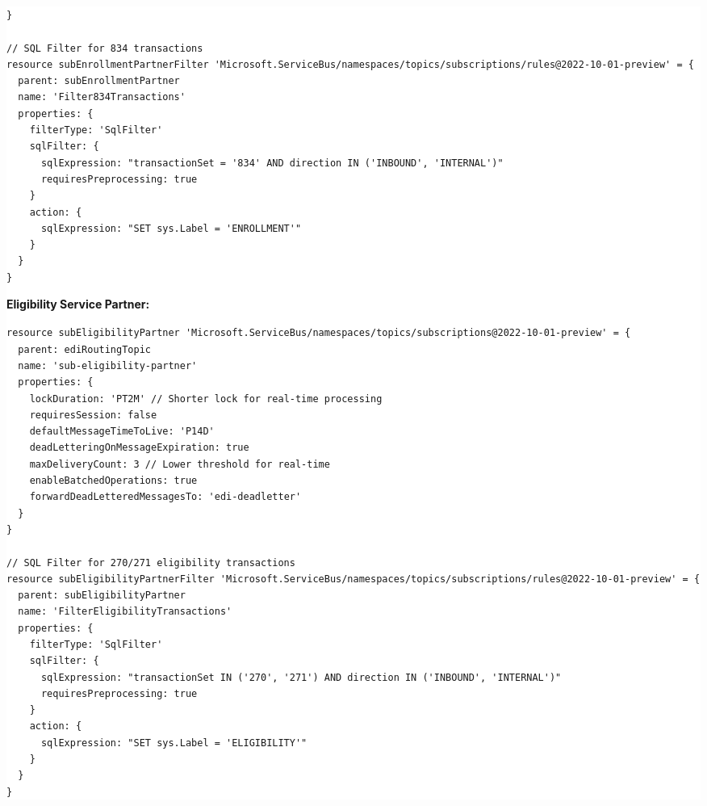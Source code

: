 ```bicep
}

// SQL Filter for 834 transactions
resource subEnrollmentPartnerFilter 'Microsoft.ServiceBus/namespaces/topics/subscriptions/rules@2022-10-01-preview' = {
  parent: subEnrollmentPartner
  name: 'Filter834Transactions'
  properties: {
    filterType: 'SqlFilter'
    sqlFilter: {
      sqlExpression: "transactionSet = '834' AND direction IN ('INBOUND', 'INTERNAL')"
      requiresPreprocessing: true
    }
    action: {
      sqlExpression: "SET sys.Label = 'ENROLLMENT'"
    }
  }
}
```

**Eligibility Service Partner:**

```bicep
resource subEligibilityPartner 'Microsoft.ServiceBus/namespaces/topics/subscriptions@2022-10-01-preview' = {
  parent: ediRoutingTopic
  name: 'sub-eligibility-partner'
  properties: {
    lockDuration: 'PT2M' // Shorter lock for real-time processing
    requiresSession: false
    defaultMessageTimeToLive: 'P14D'
    deadLetteringOnMessageExpiration: true
    maxDeliveryCount: 3 // Lower threshold for real-time
    enableBatchedOperations: true
    forwardDeadLetteredMessagesTo: 'edi-deadletter'
  }
}

// SQL Filter for 270/271 eligibility transactions
resource subEligibilityPartnerFilter 'Microsoft.ServiceBus/namespaces/topics/subscriptions/rules@2022-10-01-preview' = {
  parent: subEligibilityPartner
  name: 'FilterEligibilityTransactions'
  properties: {
    filterType: 'SqlFilter'
    sqlFilter: {
      sqlExpression: "transactionSet IN ('270', '271') AND direction IN ('INBOUND', 'INTERNAL')"
      requiresPreprocessing: true
    }
    action: {
      sqlExpression: "SET sys.Label = 'ELIGIBILITY'"
    }
  }
}
```
